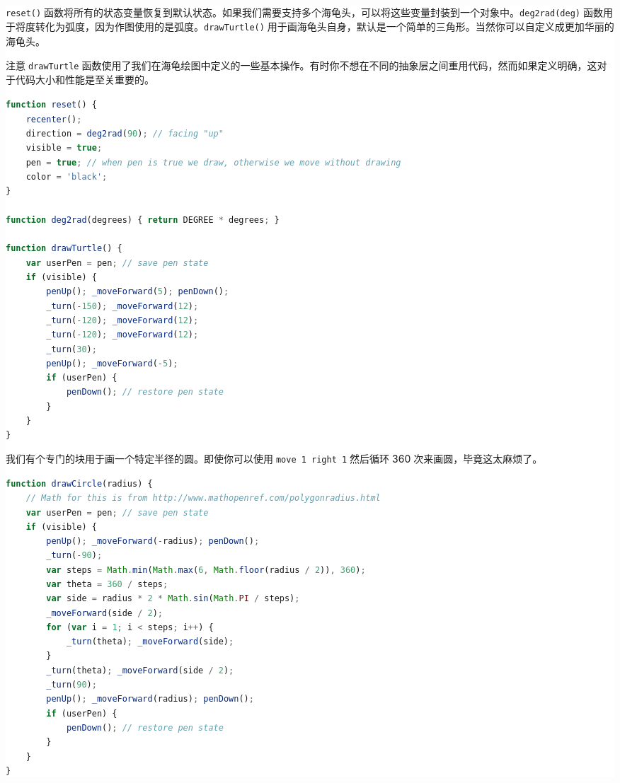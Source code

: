`reset()` 函数将所有的状态变量恢复到默认状态。如果我们需要支持多个海龟头，可以将这些变量封装到一个对象中。`deg2rad(deg)` 函数用于将度转化为弧度，因为作图使用的是弧度。`drawTurtle()` 用于画海龟头自身，默认是一个简单的三角形。当然你可以自定义成更加华丽的海龟头。

注意 `drawTurtle` 函数使用了我们在海龟绘图中定义的一些基本操作。有时你不想在不同的抽象层之间重用代码，然而如果定义明确，这对于代码大小和性能是至关重要的。

```js
function reset() {
    recenter();
    direction = deg2rad(90); // facing "up"
    visible = true;
    pen = true; // when pen is true we draw, otherwise we move without drawing
    color = 'black';
}

function deg2rad(degrees) { return DEGREE * degrees; }

function drawTurtle() {
    var userPen = pen; // save pen state
    if (visible) {
        penUp(); _moveForward(5); penDown();
        _turn(-150); _moveForward(12);
        _turn(-120); _moveForward(12);
        _turn(-120); _moveForward(12);
        _turn(30);
        penUp(); _moveForward(-5);
        if (userPen) {
            penDown(); // restore pen state
        }
    }
}
```

我们有个专门的块用于画一个特定半径的圆。即使你可以使用 `move 1 right 1` 然后循环 360 次来画圆，毕竟这太麻烦了。

```js
function drawCircle(radius) {
    // Math for this is from http://www.mathopenref.com/polygonradius.html
    var userPen = pen; // save pen state
    if (visible) {
        penUp(); _moveForward(-radius); penDown();
        _turn(-90);
        var steps = Math.min(Math.max(6, Math.floor(radius / 2)), 360);
        var theta = 360 / steps;
        var side = radius * 2 * Math.sin(Math.PI / steps);
        _moveForward(side / 2);
        for (var i = 1; i < steps; i++) {
            _turn(theta); _moveForward(side);
        }
        _turn(theta); _moveForward(side / 2);
        _turn(90);
        penUp(); _moveForward(radius); penDown();
        if (userPen) {
            penDown(); // restore pen state
        }
    }
}
```
